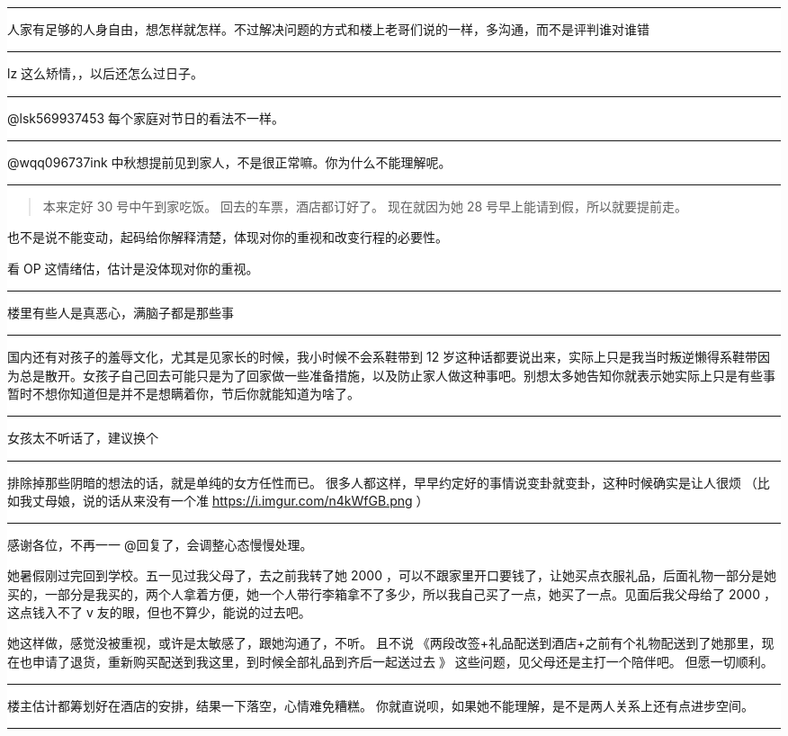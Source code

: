 ---------------------------------------------------

人家有足够的人身自由，想怎样就怎样。不过解决问题的方式和楼上老哥们说的一样，多沟通，而不是评判谁对谁错

---------------------------------------------------

lz 这么矫情，，以后还怎么过日子。

---------------------------------------------------

@lsk569937453 每个家庭对节日的看法不一样。

---------------------------------------------------

@wqq096737ink  中秋想提前见到家人，不是很正常嘛。你为什么不能理解呢。

---------------------------------------------------

>  本来定好 30 号中午到家吃饭。 回去的车票，酒店都订好了。 现在就因为她 28 号早上能请到假，所以就要提前走。

也不是说不能变动，起码给你解释清楚，体现对你的重视和改变行程的必要性。

看 OP 这情绪估，估计是没体现对你的重视。

---------------------------------------------------

楼里有些人是真恶心，满脑子都是那些事

---------------------------------------------------

国内还有对孩子的羞辱文化，尤其是见家长的时候，我小时候不会系鞋带到 12 岁这种话都要说出来，实际上只是我当时叛逆懒得系鞋带因为总是散开。女孩子自己回去可能只是为了回家做一些准备措施，以及防止家人做这种事吧。别想太多她告知你就表示她实际上只是有些事暂时不想你知道但是并不是想瞒着你，节后你就能知道为啥了。

---------------------------------------------------

女孩太不听话了，建议换个

---------------------------------------------------

排除掉那些阴暗的想法的话，就是单纯的女方任性而已。
很多人都这样，早早约定好的事情说变卦就变卦，这种时候确实是让人很烦
（比如我丈母娘，说的话从来没有一个准 https://i.imgur.com/n4kWfGB.png ）

---------------------------------------------------

感谢各位，不再一一 @回复了，会调整心态慢慢处理。

她暑假刚过完回到学校。五一见过我父母了，去之前我转了她 2000 ，可以不跟家里开口要钱了，让她买点衣服礼品，后面礼物一部分是她买的，一部分是我买的，两个人拿着方便，她一个人带行李箱拿不了多少，所以我自己买了一点，她买了一点。见面后我父母给了 2000 ，这点钱入不了 v 友的眼，但也不算少，能说的过去吧。

她这样做，感觉没被重视，或许是太敏感了，跟她沟通了，不听。
且不说 《两段改签+礼品配送到酒店+之前有个礼物配送到了她那里，现在也申请了退货，重新购买配送到我这里，到时候全部礼品到齐后一起送过去 》 这些问题，见父母还是主打一个陪伴吧。 
但愿一切顺利。

---------------------------------------------------

楼主估计都筹划好在酒店的安排，结果一下落空，心情难免糟糕。
你就直说呗，如果她不能理解，是不是两人关系上还有点进步空间。

---------------------------------------------------

